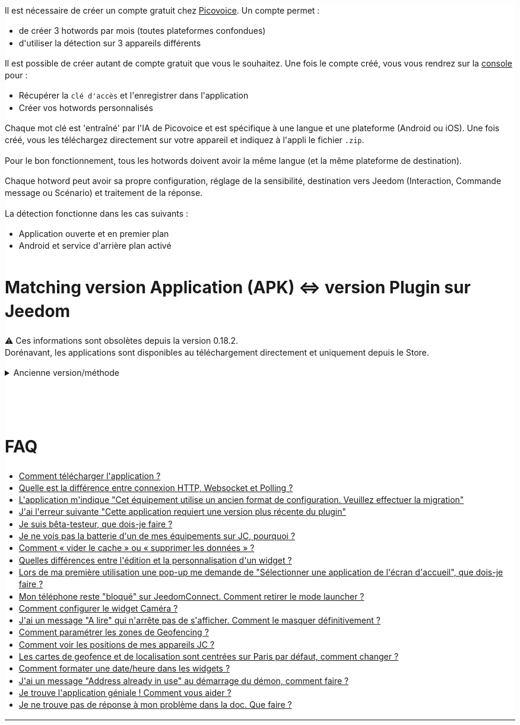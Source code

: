 
Il est nécessaire de créer un compte gratuit chez [Picovoice](https://picovoice.ai/). Un compte permet :

- de créer 3 hotwords par mois (toutes plateformes confondues)
- d'utiliser la détection sur 3 appareils différents

Il est possible de créer autant de compte gratuit que vous le souhaitez.
Une fois le compte créé, vous vous rendrez sur la [console](https://console.picovoice.ai/) pour :

- Récupérer la `clé d'accès` et l'enregistrer dans l'application
- Créer vos hotwords personnalisés

Chaque mot clé est 'entraîné' par l'IA de Picovoice et est spécifique à une langue et une plateforme (Android ou iOS).
Une fois créé, vous les téléchargez directement sur votre appareil et indiquez à l'appli le fichier `.zip`.

Pour le bon fonctionnement, tous les hotwords doivent avoir la même langue (et la même plateforme de destination).

Chaque hotword peut avoir sa propre configuration, réglage de la sensibilité, destination vers Jeedom (Interaction, Commande message ou Scénario) et traitement de la réponse.

La détection fonctionne dans les cas suivants :

- Application ouverte et en premier plan
- Android et service d'arrière plan activé

# Matching version Application (APK) <=> version Plugin sur Jeedom <a name="version"></a>

:warning: Ces informations sont obsolètes depuis la version 0.18.2.  
Dorénavant, les applications sont disponibles au téléchargement directement et uniquement depuis le Store.  

<details><summary>Ancienne version/méthode</summary></details>

<br/><br/>  

# FAQ <a name="faq"></a>

- [Comment télécharger l'application ?](#qOU)
- [Quelle est la différence entre connexion HTTP, Websocket et Polling ?](#qConnexion)  
- [L'application m'indique "Cet équipement utilise un ancien format de configuration. Veuillez effectuer la migration"](#qMigration)
- [J'ai l'erreur suivante "Cette application requiert une version plus récente du plugin"](#qVersion)
- [Je suis bêta-testeur, que dois-je faire ?](#qBeta)
- [Je ne vois pas la batterie d'un de mes équipements sur JC, pourquoi ?](#qBattery)
- [Comment « vider le cache » ou « supprimer les données » ?](#qVideCache)
- [Quelles différences entre l'édition et la personnalisation d'un widget ?](#qEditCustom)
- [Lors de ma première utilisation une pop-up me demande de "Sélectionner une application de l'écran d'accueil", que dois-je faire ?](#qSetLauncher)  
- [Mon téléphone reste "bloqué" sur JeedomConnect. Comment retirer le mode launcher ?](#qLauncher)
- [Comment configurer le widget Caméra ?](#qCamera)
- [J'ai un message "A lire" qui n'arrête pas de s'afficher. Comment le masquer définitivement ?](#qWarning)
- [Comment paramétrer les zones de Geofencing ?](#configGeofence)
- [Comment voir les positions de mes appareils JC ?](#localisation)
- [Les cartes de geofence et de localisation sont centrées sur Paris par défaut, comment changer ?](#qCarteParis)
- [Comment formater une date/heure dans les widgets ?](#qDatetime)  
- [J'ai un message "Address already in use" au démarrage du démon, comment faire ?](#qAddressUsed)  
- [Je trouve l'application géniale ! Comment vous aider ?](#qDon)
- [Je ne trouve pas de réponse à mon problème dans la doc. Que faire ?](#qForum)

---